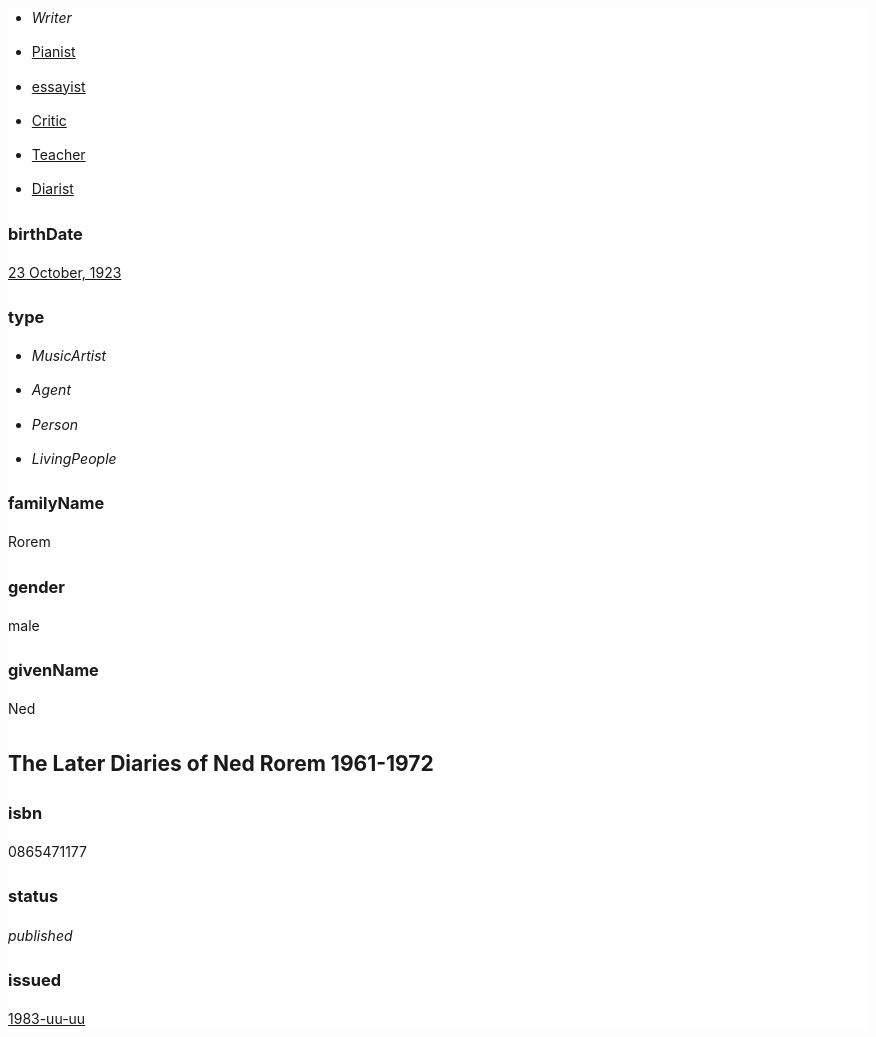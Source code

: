  - *Writer*

 - [Pianist](#Pianist)

 - [essayist](#essayist)

 - [Critic](#Critic)

 - [Teacher](#Teacher)

 - [Diarist](#Diarist)

### birthDate


[23 October, 1923](#23-October-1923)

### type

 - *MusicArtist*

 - *Agent*

 - *Person*

 - *LivingPeople*

### familyName


Rorem

### gender


male

### givenName


Ned

## The Later Diaries of Ned Rorem 1961-1972

### isbn


0865471177

### status


*published*

### issued


[1983-uu-uu](#1983-uu-uu)
